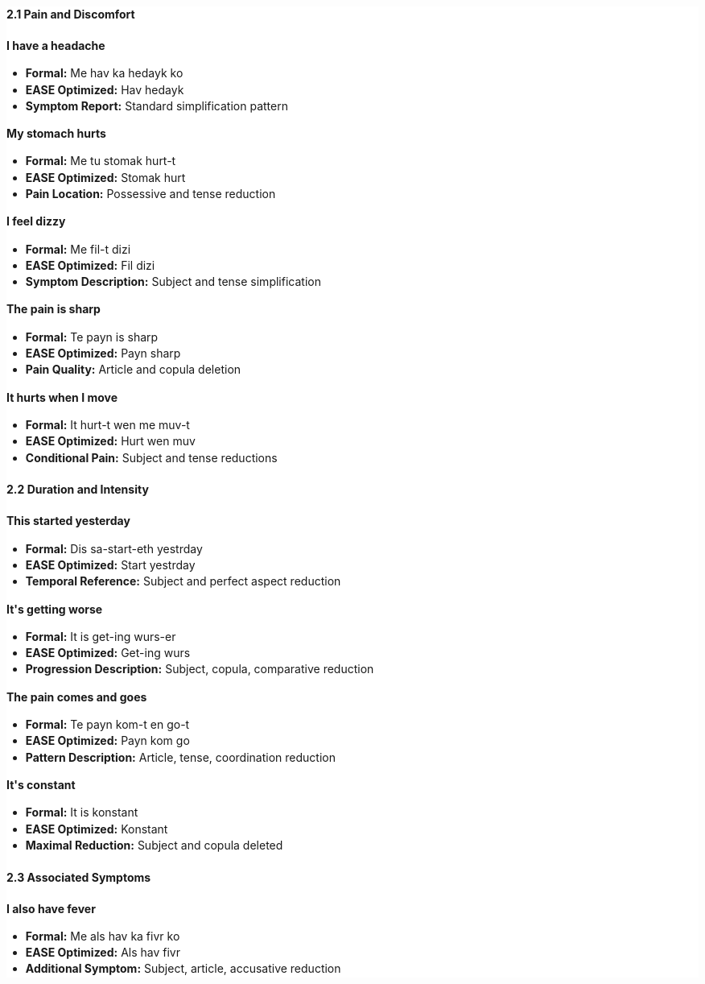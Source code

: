 #### 2.1 Pain and Discomfort

**I have a headache**
- **Formal:** Me hav ka hedayk ko
- **EASE Optimized:** Hav hedayk
- **Symptom Report:** Standard simplification pattern

**My stomach hurts**
- **Formal:** Me tu stomak hurt-t
- **EASE Optimized:** Stomak hurt
- **Pain Location:** Possessive and tense reduction

**I feel dizzy**
- **Formal:** Me fil-t dizi
- **EASE Optimized:** Fil dizi
- **Symptom Description:** Subject and tense simplification

**The pain is sharp**
- **Formal:** Te payn is sharp
- **EASE Optimized:** Payn sharp
- **Pain Quality:** Article and copula deletion

**It hurts when I move**
- **Formal:** It hurt-t wen me muv-t
- **EASE Optimized:** Hurt wen muv
- **Conditional Pain:** Subject and tense reductions

#### 2.2 Duration and Intensity

**This started yesterday**
- **Formal:** Dis sa-start-eth yestrday
- **EASE Optimized:** Start yestrday
- **Temporal Reference:** Subject and perfect aspect reduction

**It's getting worse**
- **Formal:** It is get-ing wurs-er
- **EASE Optimized:** Get-ing wurs
- **Progression Description:** Subject, copula, comparative reduction

**The pain comes and goes**
- **Formal:** Te payn kom-t en go-t
- **EASE Optimized:** Payn kom go
- **Pattern Description:** Article, tense, coordination reduction

**It's constant**
- **Formal:** It is konstant
- **EASE Optimized:** Konstant
- **Maximal Reduction:** Subject and copula deleted

#### 2.3 Associated Symptoms

**I also have fever**
- **Formal:** Me als hav ka fivr ko
- **EASE Optimized:** Als hav fivr
- **Additional Symptom:** Subject, article, accusative reduction
